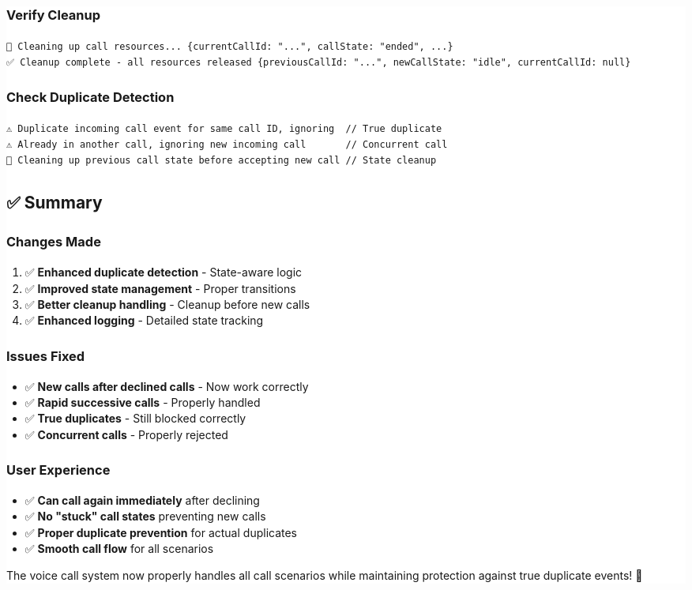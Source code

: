 ### Verify Cleanup
```
🧹 Cleaning up call resources... {currentCallId: "...", callState: "ended", ...}
✅ Cleanup complete - all resources released {previousCallId: "...", newCallState: "idle", currentCallId: null}
```

### Check Duplicate Detection
```
⚠️ Duplicate incoming call event for same call ID, ignoring  // True duplicate
⚠️ Already in another call, ignoring new incoming call       // Concurrent call
🧹 Cleaning up previous call state before accepting new call // State cleanup
```

## ✅ Summary

### Changes Made
1. ✅ **Enhanced duplicate detection** - State-aware logic
2. ✅ **Improved state management** - Proper transitions
3. ✅ **Better cleanup handling** - Cleanup before new calls
4. ✅ **Enhanced logging** - Detailed state tracking

### Issues Fixed
- ✅ **New calls after declined calls** - Now work correctly
- ✅ **Rapid successive calls** - Properly handled
- ✅ **True duplicates** - Still blocked correctly
- ✅ **Concurrent calls** - Properly rejected

### User Experience
- ✅ **Can call again immediately** after declining
- ✅ **No "stuck" call states** preventing new calls
- ✅ **Proper duplicate prevention** for actual duplicates
- ✅ **Smooth call flow** for all scenarios

The voice call system now properly handles all call scenarios while maintaining protection against true duplicate events! 🎉
